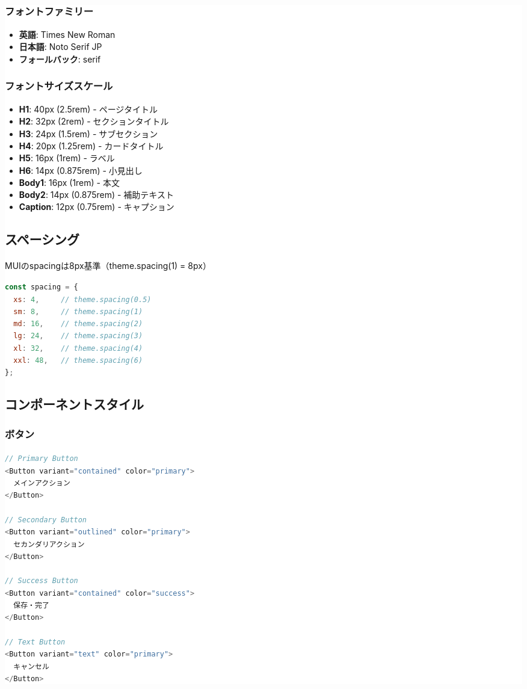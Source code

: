 ### フォントファミリー
- **英語**: Times New Roman
- **日本語**: Noto Serif JP
- **フォールバック**: serif

### フォントサイズスケール
- **H1**: 40px (2.5rem) - ページタイトル
- **H2**: 32px (2rem) - セクションタイトル
- **H3**: 24px (1.5rem) - サブセクション
- **H4**: 20px (1.25rem) - カードタイトル
- **H5**: 16px (1rem) - ラベル
- **H6**: 14px (0.875rem) - 小見出し
- **Body1**: 16px (1rem) - 本文
- **Body2**: 14px (0.875rem) - 補助テキスト
- **Caption**: 12px (0.75rem) - キャプション

## スペーシング

MUIのspacingは8px基準（theme.spacing(1) = 8px）

```javascript
const spacing = {
  xs: 4,     // theme.spacing(0.5)
  sm: 8,     // theme.spacing(1)
  md: 16,    // theme.spacing(2)
  lg: 24,    // theme.spacing(3)
  xl: 32,    // theme.spacing(4)
  xxl: 48,   // theme.spacing(6)
};
```

## コンポーネントスタイル

### ボタン

```javascript
// Primary Button
<Button variant="contained" color="primary">
  メインアクション
</Button>

// Secondary Button
<Button variant="outlined" color="primary">
  セカンダリアクション
</Button>

// Success Button
<Button variant="contained" color="success">
  保存・完了
</Button>

// Text Button
<Button variant="text" color="primary">
  キャンセル
</Button>
```
